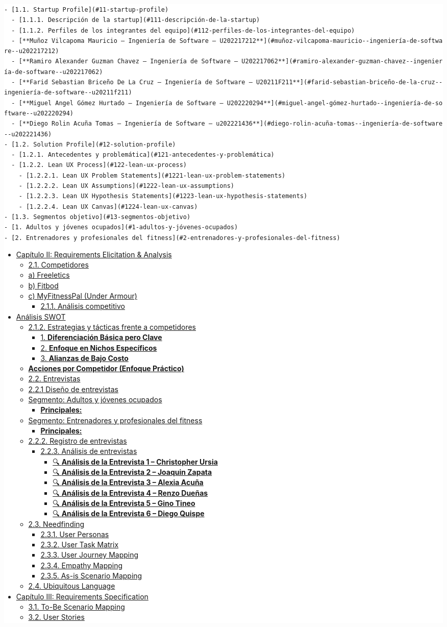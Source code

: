     - [1.1. Startup Profile](#11-startup-profile)
      - [1.1.1. Descripción de la startup](#111-descripción-de-la-startup)
      - [1.1.2. Perfiles de los integrantes del equipo](#112-perfiles-de-los-integrantes-del-equipo)
      - [**Muñoz Vilcapoma Mauricio – Ingeniería de Software – U202217212**](#muñoz-vilcapoma-mauricio--ingeniería-de-software--u202217212)
      - [**Ramiro Alexander Guzman Chavez – Ingeniería de Software – U202217062**](#ramiro-alexander-guzman-chavez--ingeniería-de-software--u202217062)
      - [**Farid Sebastian Briceño De La Cruz – Ingeniería de Software – U20211F211**](#farid-sebastian-briceño-de-la-cruz--ingeniería-de-software--u20211f211)
      - [**Miguel Angel Gómez Hurtado – Ingeniería de Software – U202220294**](#miguel-angel-gómez-hurtado--ingeniería-de-software--u202220294)
      - [**Diego Rolin Acuña Tomas – Ingeniería de Software – u202221436**](#diego-rolin-acuña-tomas--ingeniería-de-software--u202221436)
    - [1.2. Solution Profile](#12-solution-profile)
      - [1.2.1. Antecedentes y problemática](#121-antecedentes-y-problemática)
      - [1.2.2. Lean UX Process](#122-lean-ux-process)
        - [1.2.2.1. Lean UX Problem Statements](#1221-lean-ux-problem-statements)
        - [1.2.2.2. Lean UX Assumptions](#1222-lean-ux-assumptions)
        - [1.2.2.3. Lean UX Hypothesis Statements](#1223-lean-ux-hypothesis-statements)
        - [1.2.2.4. Lean UX Canvas](#1224-lean-ux-canvas)
    - [1.3. Segmentos objetivo](#13-segmentos-objetivo)
    - [1. Adultos y jóvenes ocupados](#1-adultos-y-jóvenes-ocupados)
    - [2. Entrenadores y profesionales del fitness](#2-entrenadores-y-profesionales-del-fitness)
  - [Capítulo II: Requirements Elicitation \& Analysis](#capítulo-ii-requirements-elicitation--analysis)
    - [2.1. Competidores](#21-competidores)
    - [a) Freeletics](#a-freeletics)
    - [b) Fitbod](#b-fitbod)
    - [c) MyFitnessPal (Under Armour)](#c-myfitnesspal-under-armour)
      - [2.1.1. Análisis competitivo](#211-análisis-competitivo)
  - [Análisis SWOT](#análisis-swot)
      - [2.1.2. Estrategias y tácticas frente a competidores](#212-estrategias-y-tácticas-frente-a-competidores)
        - [1. **Diferenciación Básica pero Clave**](#1-diferenciación-básica-pero-clave)
        - [2. **Enfoque en Nichos Específicos**](#2-enfoque-en-nichos-específicos)
        - [3. **Alianzas de Bajo Costo**](#3-alianzas-de-bajo-costo)
      - [**Acciones por Competidor (Enfoque Práctico)**](#acciones-por-competidor-enfoque-práctico)
    - [2.2. Entrevistas](#22-entrevistas)
    - [2.2.1 Diseño de entrevistas](#221-diseño-de-entrevistas)
    - [Segmento: Adultos y jóvenes ocupados](#segmento-adultos-y-jóvenes-ocupados)
      - [**Principales:**](#principales)
    - [Segmento: Entrenadores y profesionales del fitness](#segmento-entrenadores-y-profesionales-del-fitness)
      - [**Principales:**](#principales-1)
    - [2.2.2. Registro de entrevistas](#222-registro-de-entrevistas)
      - [2.2.3. Análisis de entrevistas](#223-análisis-de-entrevistas)
        - [🔍 **Análisis de la Entrevista 1 – Christopher Ursia**](#-análisis-de-la-entrevista-1--christopher-ursia)
        - [🔍 **Análisis de la Entrevista 2 – Joaquin Zapata**](#-análisis-de-la-entrevista-2--joaquin-zapata)
        - [🔍 **Análisis de la Entrevista 3 – Alexia Acuña**](#-análisis-de-la-entrevista-3--alexia-acuña)
        - [🔍 **Análisis de la Entrevista 4 – Renzo Dueñas**](#-análisis-de-la-entrevista-4--renzo-dueñas)
        - [🔍 **Análisis de la Entrevista 5 – Gino Tineo**](#-análisis-de-la-entrevista-5--gino-tineo)
        - [🔍 **Análisis de la Entrevista 6 – Diego Quispe**](#-análisis-de-la-entrevista-6--diego-quispe)
    - [2.3. Needfinding](#23-needfinding)
      - [2.3.1. User Personas](#231-user-personas)
      - [2.3.2. User Task Matrix](#232-user-task-matrix)
      - [2.3.3. User Journey Mapping](#233-user-journey-mapping)
      - [2.3.4. Empathy Mapping](#234-empathy-mapping)
      - [2.3.5. As-is Scenario Mapping](#235-as-is-scenario-mapping)
    - [2.4. Ubiquitous Language](#24-ubiquitous-language)
  - [Capítulo III: Requirements Specification](#capítulo-iii-requirements-specification)
    - [3.1. To-Be Scenario Mapping](#31-to-be-scenario-mapping)
    - [3.2. User Stories](#32-user-stories)